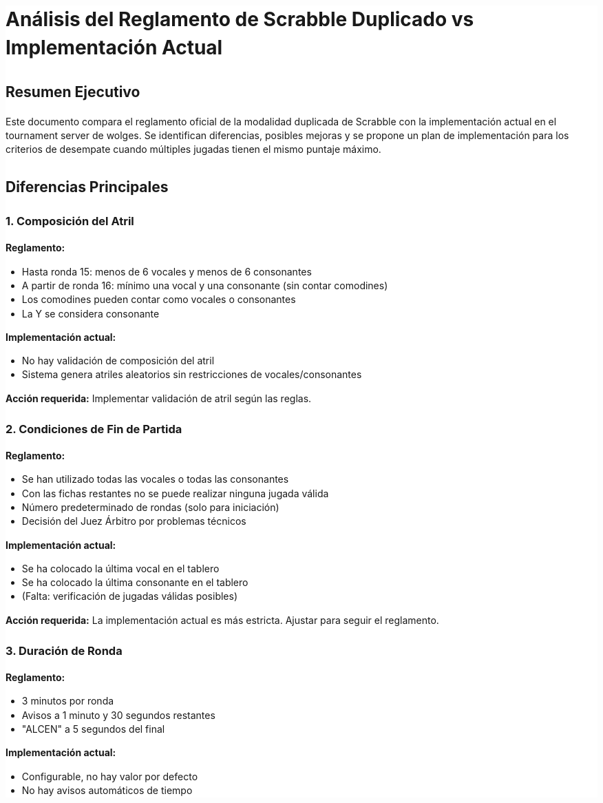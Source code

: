 # Análisis del Reglamento de Scrabble Duplicado vs Implementación Actual

## Resumen Ejecutivo

Este documento compara el reglamento oficial de la modalidad duplicada de Scrabble con la implementación actual en el tournament server de wolges. Se identifican diferencias, posibles mejoras y se propone un plan de implementación para los criterios de desempate cuando múltiples jugadas tienen el mismo puntaje máximo.

## Diferencias Principales

### 1. Composición del Atril

**Reglamento:**
- Hasta ronda 15: menos de 6 vocales y menos de 6 consonantes
- A partir de ronda 16: mínimo una vocal y una consonante (sin contar comodines)
- Los comodines pueden contar como vocales o consonantes
- La Y se considera consonante

**Implementación actual:**
- No hay validación de composición del atril
- Sistema genera atriles aleatorios sin restricciones de vocales/consonantes

**Acción requerida:** Implementar validación de atril según las reglas.

### 2. Condiciones de Fin de Partida

**Reglamento:**
- Se han utilizado todas las vocales o todas las consonantes
- Con las fichas restantes no se puede realizar ninguna jugada válida
- Número predeterminado de rondas (solo para iniciación)
- Decisión del Juez Árbitro por problemas técnicos

**Implementación actual:**
- Se ha colocado la última vocal en el tablero
- Se ha colocado la última consonante en el tablero
- (Falta: verificación de jugadas válidas posibles)

**Acción requerida:** La implementación actual es más estricta. Ajustar para seguir el reglamento.

### 3. Duración de Ronda

**Reglamento:**
- 3 minutos por ronda
- Avisos a 1 minuto y 30 segundos restantes
- "ALCEN" a 5 segundos del final

**Implementación actual:**
- Configurable, no hay valor por defecto
- No hay avisos automáticos de tiempo
